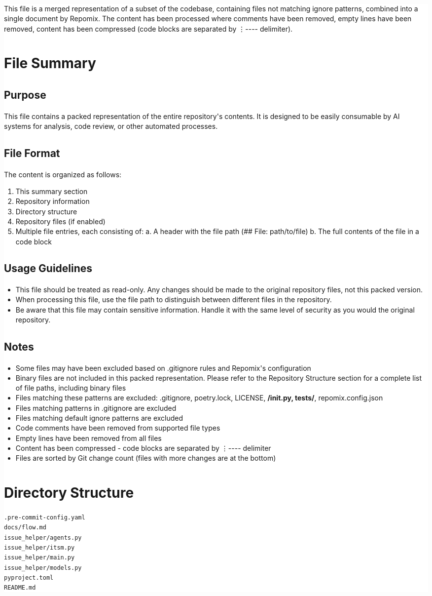 This file is a merged representation of a subset of the codebase, containing files not matching ignore patterns, combined into a single document by Repomix.
The content has been processed where comments have been removed, empty lines have been removed, content has been compressed (code blocks are separated by ⋮---- delimiter).

# File Summary

## Purpose
This file contains a packed representation of the entire repository's contents.
It is designed to be easily consumable by AI systems for analysis, code review,
or other automated processes.

## File Format
The content is organized as follows:
1. This summary section
2. Repository information
3. Directory structure
4. Repository files (if enabled)
5. Multiple file entries, each consisting of:
  a. A header with the file path (## File: path/to/file)
  b. The full contents of the file in a code block

## Usage Guidelines
- This file should be treated as read-only. Any changes should be made to the
  original repository files, not this packed version.
- When processing this file, use the file path to distinguish
  between different files in the repository.
- Be aware that this file may contain sensitive information. Handle it with
  the same level of security as you would the original repository.

## Notes
- Some files may have been excluded based on .gitignore rules and Repomix's configuration
- Binary files are not included in this packed representation. Please refer to the Repository Structure section for a complete list of file paths, including binary files
- Files matching these patterns are excluded: .gitignore, poetry.lock, LICENSE, **/__init__.py, tests/**, repomix.config.json
- Files matching patterns in .gitignore are excluded
- Files matching default ignore patterns are excluded
- Code comments have been removed from supported file types
- Empty lines have been removed from all files
- Content has been compressed - code blocks are separated by ⋮---- delimiter
- Files are sorted by Git change count (files with more changes are at the bottom)

# Directory Structure
```
.pre-commit-config.yaml
docs/flow.md
issue_helper/agents.py
issue_helper/itsm.py
issue_helper/main.py
issue_helper/models.py
pyproject.toml
README.md
```
